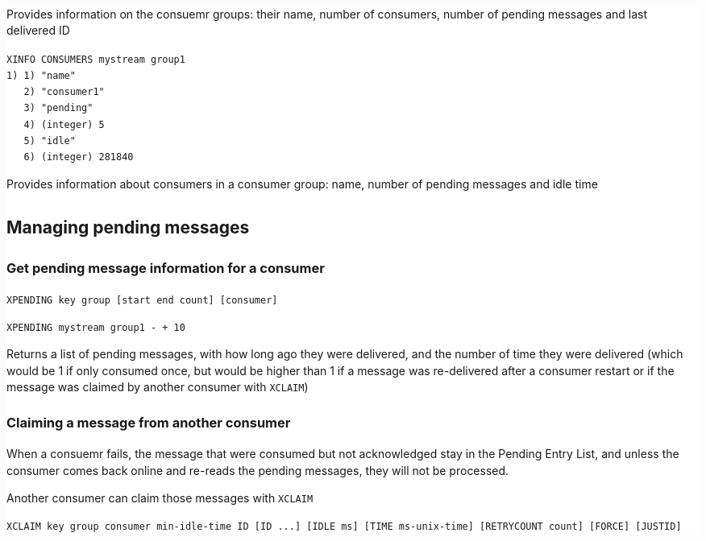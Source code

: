 Provides information on the consuemr groups: their name, number of consumers, number of pending messages and last delivered ID

```
XINFO CONSUMERS mystream group1
1) 1) "name"
   2) "consumer1"
   3) "pending"
   4) (integer) 5
   5) "idle"
   6) (integer) 281840

```
Provides information about consumers in a consumer group: name, number of pending messages and idle time

## Managing pending messages

### Get pending message information for a consumer

```
XPENDING key group [start end count] [consumer]
```

```
XPENDING mystream group1 - + 10
```
Returns a list of pending messages, with how long ago they were delivered, and the number of time they were delivered (which would be 1 if only consumed once, but would be higher than 1 if a message was re-delivered after a consumer restart or if the message was claimed by another consumer with `XCLAIM`)

### Claiming a message from another consumer

When a consuemr fails, the message that were consumed but not acknowledged stay in the Pending Entry List, and unless the consumer comes back online and re-reads the pending messages, they will not be processed.

Another consumer can claim those messages with `XCLAIM`

```
XCLAIM key group consumer min-idle-time ID [ID ...] [IDLE ms] [TIME ms-unix-time] [RETRYCOUNT count] [FORCE] [JUSTID]
```

